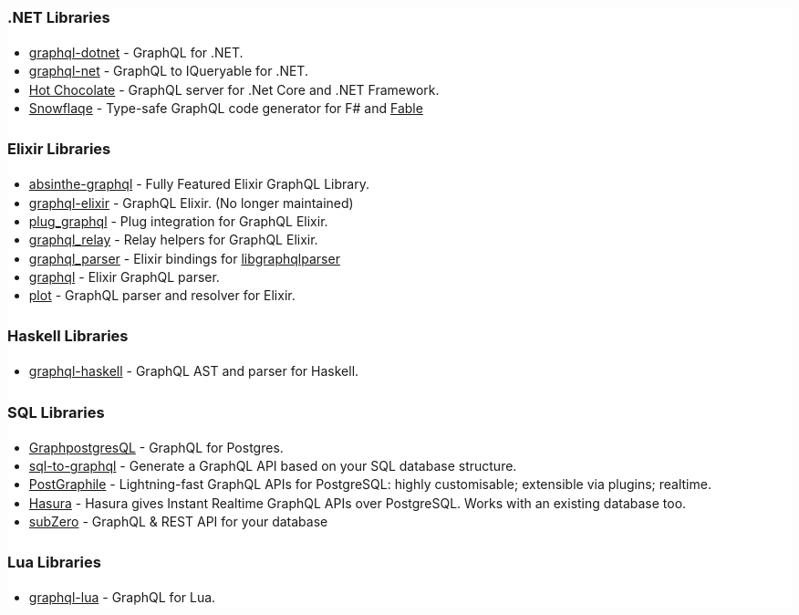 <a name="lib-dotnet" />

### .NET Libraries

- [graphql-dotnet](https://github.com/graphql-dotnet/graphql-dotnet) - GraphQL for .NET.
- [graphql-net](https://github.com/ckimes89/graphql-net) - GraphQL to IQueryable for .NET.
- [Hot Chocolate](https://github.com/ChilliCream/hotchocolate) - GraphQL server for .Net Core and .NET Framework.
- [Snowflaqe](https://github.com/Zaid-Ajaj/Snowflaqe) - Type-safe GraphQL code generator for F# and [Fable](https://github.com/fable-compiler/Fable)

<a name="lib-elixir" />

### Elixir Libraries

- [absinthe-graphql](https://github.com/absinthe-graphql/absinthe) - Fully Featured Elixir GraphQL Library.
- [graphql-elixir](https://github.com/graphql-elixir/graphql) - GraphQL Elixir. (No longer maintained)
- [plug_graphql](https://github.com/graphql-elixir/plug_graphql) - Plug integration for GraphQL Elixir.
- [graphql_relay](https://github.com/graphql-elixir/graphql_relay) - Relay helpers for GraphQL Elixir.
- [graphql_parser](https://github.com/graphql-elixir/graphql_parser) - Elixir bindings for [libgraphqlparser](https://github.com/graphql/libgraphqlparser)
- [graphql](https://github.com/asonge/graphql) - Elixir GraphQL parser.
- [plot](https://github.com/peburrows/plot) - GraphQL parser and resolver for Elixir.

<a name="lib-haskell" />

### Haskell Libraries

- [graphql-haskell](https://github.com/jdnavarro/graphql-haskell) - GraphQL AST and parser for Haskell.

<a name="lib-sql" />

### SQL Libraries

- [GraphpostgresQL](https://github.com/solidsnack/GraphpostgresQL) - GraphQL for Postgres.
- [sql-to-graphql](https://github.com/rexxars/sql-to-graphql) - Generate a GraphQL API based on your SQL database structure.
- [PostGraphile](https://github.com/graphile/postgraphile) - Lightning-fast GraphQL APIs for PostgreSQL: highly customisable; extensible via plugins; realtime.
- [Hasura](https://github.com/hasura/graphql-engine) - Hasura gives Instant Realtime GraphQL APIs over PostgreSQL. Works with an existing database too.
- [subZero](https://subzero.cloud/) - GraphQL & REST API for your database

<a name="lib-lua" />

### Lua Libraries

- [graphql-lua](https://github.com/bjornbytes/graphql-lua) - GraphQL for Lua.
